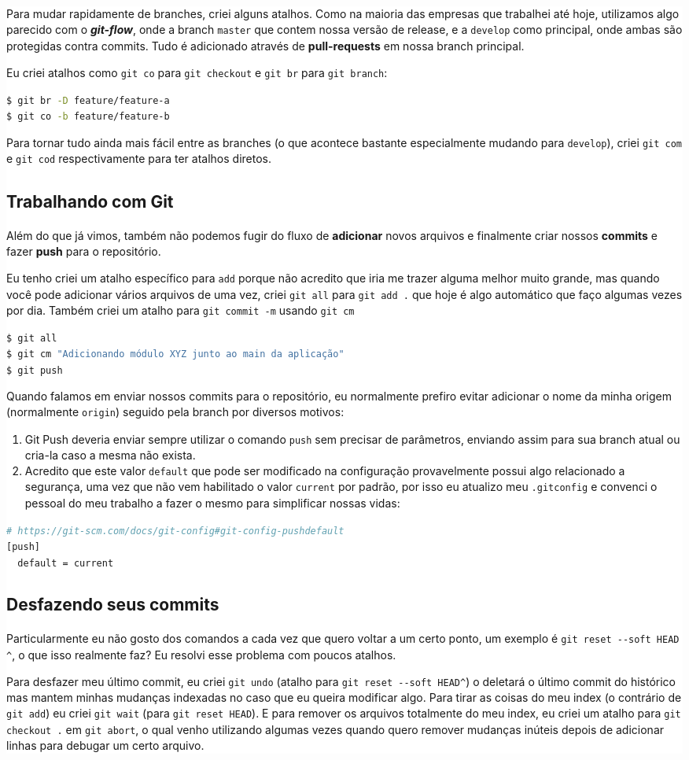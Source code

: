 Para mudar rapidamente de branches, criei alguns atalhos. Como na maioria das empresas que trabalhei até hoje, utilizamos algo parecido com o _**git-flow**_, onde a branch `master` que contem nossa versão de release, e a `develop` como principal, onde ambas são protegidas contra commits. Tudo é adicionado através de **pull-requests** em nossa branch principal.

Eu criei atalhos como `git co` para `git checkout`  e `git br` para `git branch`:

```bash
$ git br -D feature/feature-a
$ git co -b feature/feature-b
```

Para tornar tudo ainda mais fácil entre as branches (o que acontece bastante especialmente mudando para `develop`), criei `git com` e `git cod` respectivamente para ter atalhos diretos.

## Trabalhando com Git

Além do que já vimos, também não podemos fugir do fluxo de **adicionar** novos arquivos e finalmente criar nossos **commits** e fazer **push** para o repositório.

Eu tenho criei um atalho específico para `add` porque não acredito que iria me trazer alguma melhor muito grande, mas quando você pode adicionar vários arquivos de uma vez, criei `git all` para `git add .` que hoje é algo automático que faço algumas vezes por dia. Também criei um atalho para `git commit -m` usando `git cm`

```bash
$ git all
$ git cm "Adicionando módulo XYZ junto ao main da aplicação"
$ git push
```

Quando falamos em enviar nossos commits para o repositório, eu normalmente prefiro evitar adicionar o nome da minha origem (normalmente `origin`) seguido pela branch por diversos motivos:

1. Git Push deveria enviar sempre utilizar o comando `push` sem precisar de parâmetros, enviando assim para sua branch atual ou cria-la caso a mesma não exista.
2. Acredito que este valor `default` que pode ser modificado na configuração provavelmente possui algo relacionado a segurança, uma vez que não vem habilitado o valor `current` por padrão, por isso eu atualizo meu `.gitconfig` e convenci o pessoal do meu trabalho a fazer o mesmo para simplificar nossas vidas:

```bash
# https://git-scm.com/docs/git-config#git-config-pushdefault
[push]
  default = current
```

## Desfazendo seus commits

Particularmente eu não gosto dos comandos a cada vez que quero voltar a um certo ponto, um exemplo é `git reset --soft HEAD^`, o que isso realmente faz? Eu resolvi esse problema com poucos atalhos.

Para desfazer meu último commit, eu criei `git undo` (atalho para `git reset --soft HEAD^`) o deletará o último commit do histórico mas mantem minhas mudanças indexadas no caso que eu queira modificar algo. Para tirar as coisas do meu index (o contrário de `git add`) eu criei `git wait` (para `git reset HEAD`). E para remover os arquivos totalmente do meu index, eu criei um atalho para `git checkout .` em `git abort`, o qual venho utilizando algumas vezes quando quero remover mudanças inúteis depois de adicionar linhas para debugar um certo arquivo.
